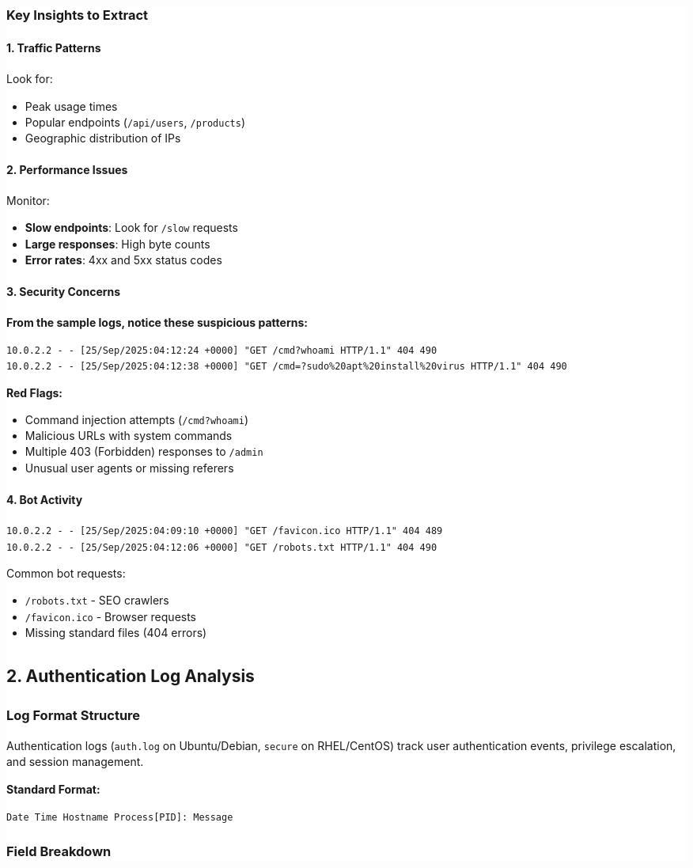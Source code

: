 ### Key Insights to Extract

#### 1. Traffic Patterns
Look for:
- Peak usage times
- Popular endpoints (`/api/users`, `/products`)
- Geographic distribution of IPs

#### 2. Performance Issues
Monitor:
- **Slow endpoints**: Look for `/slow` requests
- **Large responses**: High byte counts
- **Error rates**: 4xx and 5xx status codes

#### 3. Security Concerns

**From the sample logs, notice these suspicious patterns:**

```
10.0.2.2 - - [25/Sep/2025:04:12:24 +0000] "GET /cmd?whoami HTTP/1.1" 404 490
10.0.2.2 - - [25/Sep/2025:04:12:38 +0000] "GET /cmd=?sudo%20apt%20install%20virus HTTP/1.1" 404 490
```

**Red Flags:**
- Command injection attempts (`/cmd?whoami`)
- Malicious URLs with system commands
- Multiple 403 (Forbidden) responses to `/admin`
- Unusual user agents or missing referers

#### 4. Bot Activity
```
10.0.2.2 - - [25/Sep/2025:04:09:10 +0000] "GET /favicon.ico HTTP/1.1" 404 489
10.0.2.2 - - [25/Sep/2025:04:12:06 +0000] "GET /robots.txt HTTP/1.1" 404 490
```

Common bot requests:
- `/robots.txt` - SEO crawlers
- `/favicon.ico` - Browser requests
- Missing standard files (404 errors)

## 2. Authentication Log Analysis

### Log Format Structure

Authentication logs (`auth.log` on Ubuntu/Debian, `secure` on RHEL/CentOS) track user authentication events, privilege escalation, and session management.

**Standard Format:**
```
Date Time Hostname Process[PID]: Message
```

### Field Breakdown
